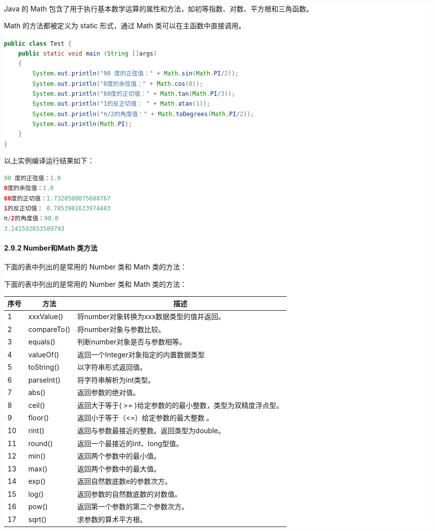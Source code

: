 Java 的 Math 包含了用于执行基本数学运算的属性和方法，如初等指数、对数、平方根和三角函数。

Math 的方法都被定义为 static 形式，通过 Math 类可以在主函数中直接调用。

```java
public class Test {  
    public static void main (String []args)  
    {  
        System.out.println("90 度的正弦值：" + Math.sin(Math.PI/2));  
        System.out.println("0度的余弦值：" + Math.cos(0));  
        System.out.println("60度的正切值：" + Math.tan(Math.PI/3));  
        System.out.println("1的反正切值： " + Math.atan(1));  
        System.out.println("π/2的角度值：" + Math.toDegrees(Math.PI/2));  
        System.out.println(Math.PI);  
    }  
}
```

以上实例编译运行结果如下：

```java
90 度的正弦值：1.0
0度的余弦值：1.0
60度的正切值：1.7320508075688767
1的反正切值： 0.7853981633974483
π/2的角度值：90.0
3.141592653589793
```

#### 2.9.2 Number和Math 类方法

下面的表中列出的是常用的 Number 类和 Math 类的方法：

下面的表中列出的是常用的 Number 类和 Math 类的方法：


| 序号 | 方法        | 描述                                                         |
| ------ | ------------- | -------------------------------------------------------------- |
| 1    | xxxValue()  | 将number对象转换为xxx数据类型的值并返回。                    |
| 2    | compareTo() | 将number对象与参数比较。                                     |
| 3    | equals()    | 判断number对象是否与参数相等。                               |
| 4    | valueOf()   | 返回一个Integer对象指定的内置数据类型                        |
| 5    | toString()  | 以字符串形式返回值。                                         |
| 6    | parseInt()  | 将字符串解析为int类型。                                      |
| 7    | abs()       | 返回参数的绝对值。                                           |
| 8    | ceil()      | 返回大于等于( >= )给定参数的的最小整数，类型为双精度浮点型。 |
| 9    | floor()     | 返回小于等于（<=）给定参数的最大整数 。                      |
| 10   | rint()      | 返回与参数最接近的整数。返回类型为double。                   |
| 11   | round()     | 返回一个最接近的int、long型值。                              |
| 12   | min()       | 返回两个参数中的最小值。                                     |
| 13   | max()       | 返回两个参数中的最大值。                                     |
| 14   | exp()       | 返回自然数底数e的参数次方。                                  |
| 15   | log()       | 返回参数的自然数底数的对数值。                               |
| 16   | pow()       | 返回第一个参数的第二个参数次方。                             |
| 17   | sqrt()      | 求参数的算术平方根。                                         |